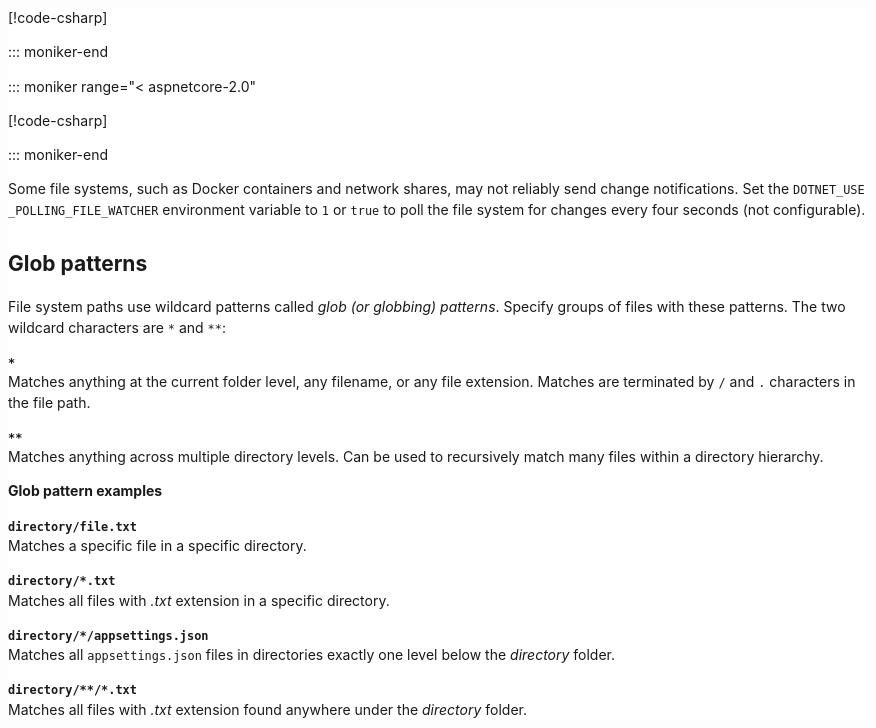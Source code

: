 [!code-csharp[](file-providers/samples/2.x/WatchConsole/Program.cs?name=snippet1&highlight=1-2,16,19-20)]

::: moniker-end

::: moniker range="< aspnetcore-2.0"

[!code-csharp[](file-providers/samples/1.x/WatchConsole/Program.cs?name=snippet1&highlight=1-2,16,19-20)]

::: moniker-end

Some file systems, such as Docker containers and network shares, may not reliably send change notifications. Set the `DOTNET_USE_POLLING_FILE_WATCHER` environment variable to `1` or `true` to poll the file system for changes every four seconds (not configurable).

## Glob patterns

File system paths use wildcard patterns called *glob (or globbing) patterns*. Specify groups of files with these patterns. The two wildcard characters are `*` and `**`:

**`*`**  
Matches anything at the current folder level, any filename, or any file extension. Matches are terminated by `/` and `.` characters in the file path.

**`**`**  
Matches anything across multiple directory levels. Can be used to recursively match many files within a directory hierarchy.

**Glob pattern examples**

**`directory/file.txt`**  
Matches a specific file in a specific directory.

**`directory/*.txt`**  
Matches all files with *.txt* extension in a specific directory.

**`directory/*/appsettings.json`**  
Matches all `appsettings.json` files in directories exactly one level below the *directory* folder.

**`directory/**/*.txt`**  
Matches all files with *.txt* extension found anywhere under the *directory* folder.
